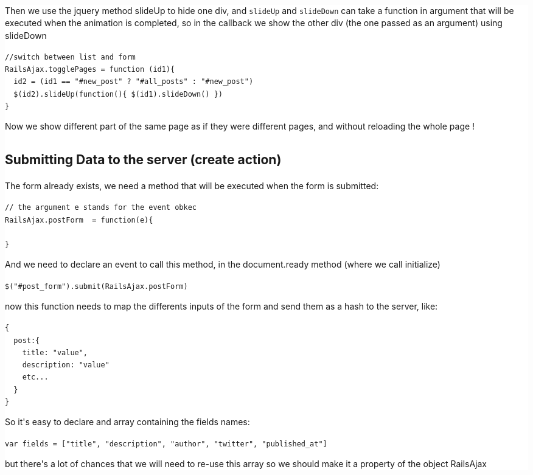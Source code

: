 Then we use the jquery method slideUp to hide one div, and `slideUp` and `slideDown` can take a function in argument that will be executed when the animation is completed, so in the callback we show the other div (the one passed as an argument) using slideDown

```
//switch between list and form
RailsAjax.togglePages = function (id1){
  id2 = (id1 == "#new_post" ? "#all_posts" : "#new_post")
  $(id2).slideUp(function(){ $(id1).slideDown() })
}

```

Now we show different part of the same page as if they were different pages, and without reloading the whole page !


## Submitting Data to the server (create action)

The form already exists, we need a method that will be executed when the form is submitted:

```
// the argument e stands for the event obkec 
RailsAjax.postForm  = function(e){

}
```
And we need to declare an event to call this method, in the document.ready method (where we call initialize)

```
$("#post_form").submit(RailsAjax.postForm) 

```

now this function needs to map the differents inputs of the form and send them as a hash to the server, like:

```
{
  post:{
    title: "value",
    description: "value"
    etc...
  }
}
```


So it's easy to declare and array containing the fields names: 

```
var fields = ["title", "description", "author", "twitter", "published_at"]

```

but there's a lot of chances that we will need to re-use this array so we should make it a property of the object RailsAjax
